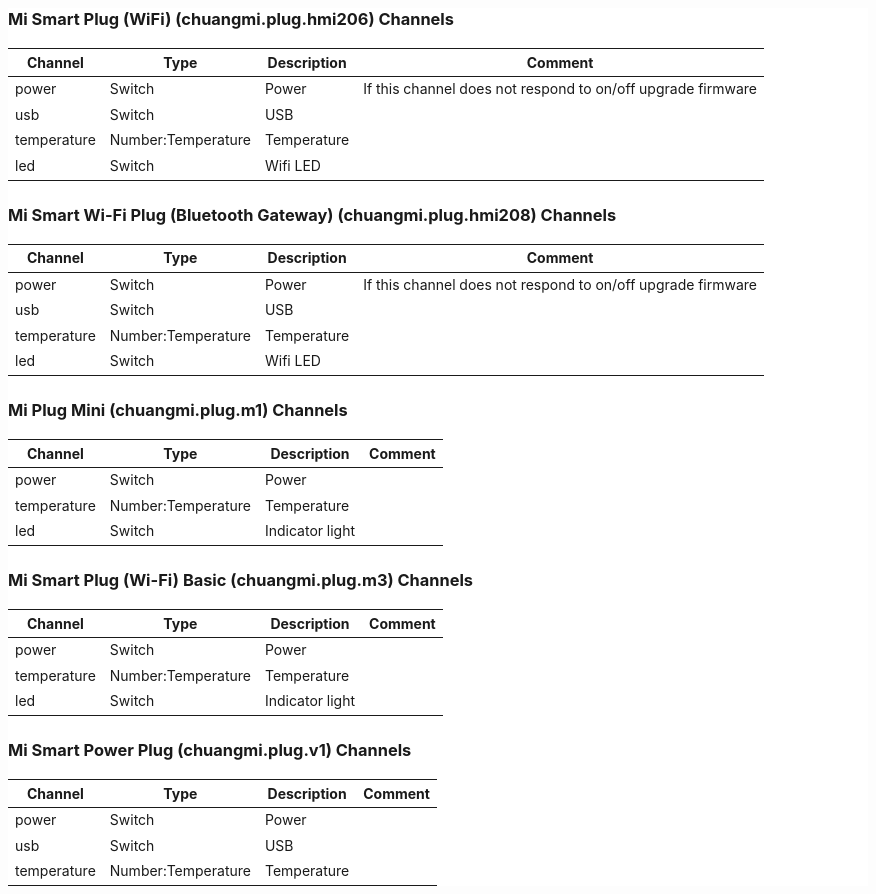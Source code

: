 ### Mi Smart Plug (WiFi) (<a name="chuangmi-plug-hmi206">chuangmi.plug.hmi206</a>) Channels

| Channel              | Type                 | Description                              | Comment    |
|----------------------|----------------------|------------------------------------------|------------|
| power                | Switch               | Power                                    | If this channel does not respond to on/off upgrade firmware |
| usb                  | Switch               | USB                                      |            |
| temperature          | Number:Temperature   | Temperature                              |            |
| led                  | Switch               | Wifi LED                                 |            |

### Mi Smart Wi-Fi Plug (Bluetooth Gateway) (<a name="chuangmi-plug-hmi208">chuangmi.plug.hmi208</a>) Channels

| Channel              | Type                 | Description                              | Comment    |
|----------------------|----------------------|------------------------------------------|------------|
| power                | Switch               | Power                                    | If this channel does not respond to on/off upgrade firmware |
| usb                  | Switch               | USB                                      |            |
| temperature          | Number:Temperature   | Temperature                              |            |
| led                  | Switch               | Wifi LED                                 |            |

### Mi Plug Mini (<a name="chuangmi-plug-m1">chuangmi.plug.m1</a>) Channels

| Channel              | Type                 | Description                              | Comment    |
|----------------------|----------------------|------------------------------------------|------------|
| power                | Switch               | Power                                    |            |
| temperature          | Number:Temperature   | Temperature                              |            |
| led                  | Switch               | Indicator light                          |            |

### Mi Smart Plug (Wi-Fi) Basic (<a name="chuangmi-plug-m3">chuangmi.plug.m3</a>) Channels

| Channel              | Type                 | Description                              | Comment    |
|----------------------|----------------------|------------------------------------------|------------|
| power                | Switch               | Power                                    |            |
| temperature          | Number:Temperature   | Temperature                              |            |
| led                  | Switch               | Indicator light                          |            |

### Mi Smart Power Plug (<a name="chuangmi-plug-v1">chuangmi.plug.v1</a>) Channels

| Channel              | Type                 | Description                              | Comment    |
|----------------------|----------------------|------------------------------------------|------------|
| power                | Switch               | Power                                    |            |
| usb                  | Switch               | USB                                      |            |
| temperature          | Number:Temperature   | Temperature                              |            |
